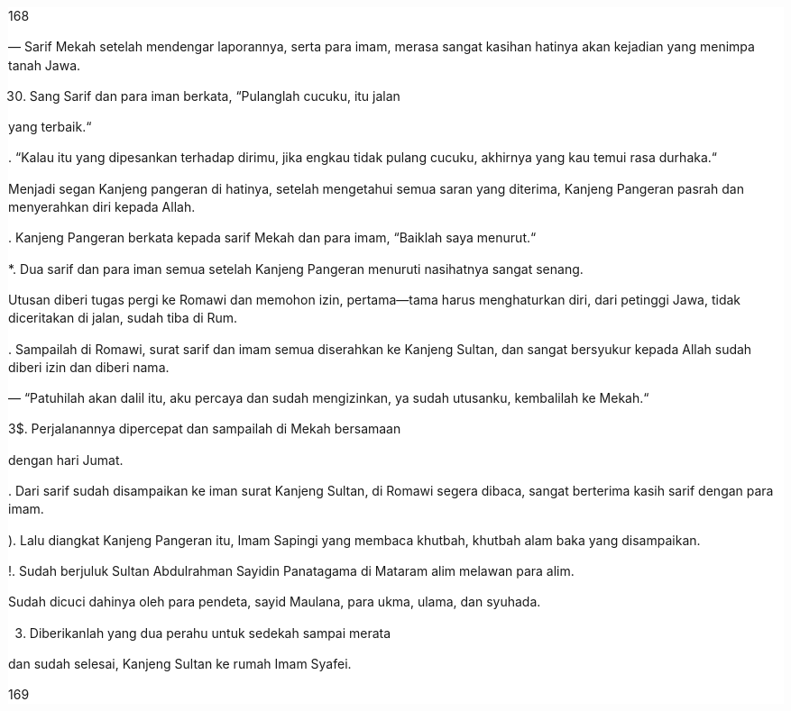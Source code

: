 168

 

 



— Sarif Mekah setelah mendengar laporannya, serta para imam,
merasa sangat kasihan hatinya akan kejadian yang menimpa
tanah Jawa.

30. Sang Sarif dan para iman berkata, “Pulanglah cucuku, itu jalan

yang terbaik.“

. “Kalau itu yang dipesankan terhadap dirimu, jika engkau tidak
pulang cucuku, akhirnya yang kau temui rasa durhaka.“

Menjadi segan Kanjeng pangeran di hatinya, setelah
mengetahui semua saran yang diterima, Kanjeng Pangeran
pasrah dan menyerahkan diri kepada Allah.

. Kanjeng Pangeran berkata kepada sarif Mekah dan para
imam, “Baiklah saya menurut.“

*. Dua sarif dan para iman semua setelah Kanjeng Pangeran
menuruti nasihatnya sangat senang.

Utusan diberi tugas pergi ke Romawi dan memohon izin,
pertama—tama harus menghaturkan diri, dari petinggi Jawa,
tidak diceritakan di jalan, sudah tiba di Rum.

. Sampailah di Romawi, surat sarif dan imam semua diserahkan
ke Kanjeng Sultan, dan sangat bersyukur kepada Allah sudah
diberi izin dan diberi nama.

— “Patuhilah akan dalil itu, aku percaya dan sudah mengizinkan,
ya sudah utusanku, kembalilah ke Mekah.“

3$. Perjalanannya dipercepat dan sampailah di Mekah bersamaan

dengan hari Jumat.

. Dari sarif sudah disampaikan ke iman surat Kanjeng Sultan,
di Romawi segera dibaca, sangat berterima kasih sarif dengan
para imam.

). Lalu diangkat Kanjeng Pangeran itu, Imam Sapingi yang
membaca khutbah, khutbah alam baka yang disampaikan.

!. Sudah berjuluk Sultan Abdulrahman Sayidin Panatagama di
Mataram alim melawan para alim.

Sudah dicuci dahinya oleh para pendeta, sayid Maulana, para
ukma, ulama, dan syuhada.

3. Diberikanlah yang dua perahu untuk sedekah sampai merata

dan sudah selesai, Kanjeng Sultan ke rumah Imam Syafei.

169
